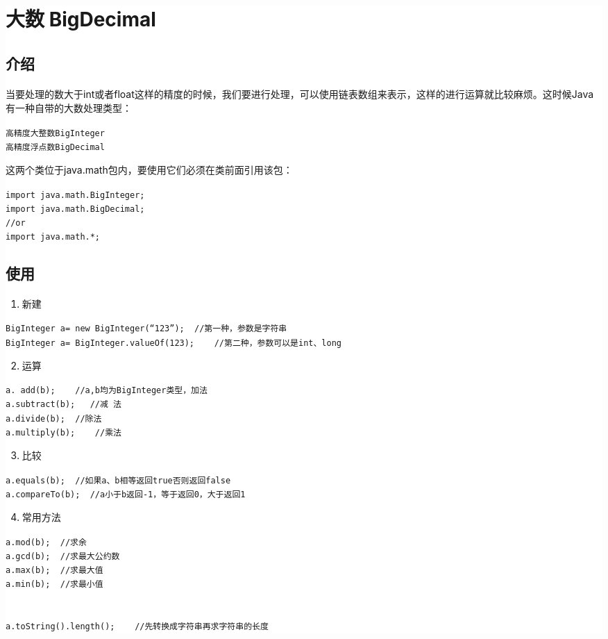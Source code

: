 

# 大数 BigDecimal

##  介绍

当要处理的数大于int或者float这样的精度的时候，我们要进行处理，可以使用链表数组来表示，这样的进行运算就比较麻烦。这时候Java有一种自带的大数处理类型：

```
高精度大整数BigInteger 
高精度浮点数BigDecimal
```


这两个类位于java.math包内，要使用它们必须在类前面引用该包：

```
import java.math.BigInteger;
import java.math.BigDecimal;
//or
import java.math.*;
```



##  使用

1. 新建

```
BigInteger a= new BigInteger(“123”);  //第一种，参数是字符串
BigInteger a= BigInteger.valueOf(123);    //第二种，参数可以是int、long
```

2. 运算

```
a. add(b);    //a,b均为BigInteger类型，加法
a.subtract(b);   //减 法
a.divide(b);  //除法
a.multiply(b);    //乘法
```

3. 比较

```
a.equals(b);  //如果a、b相等返回true否则返回false
a.compareTo(b);  //a小于b返回-1，等于返回0，大于返回1
```

4. 常用方法

```
a.mod(b);  //求余
a.gcd(b);  //求最大公约数
a.max(b);  //求最大值
a.min(b);  //求最小值
 

a.toString().length();    //先转换成字符串再求字符串的长度
```
